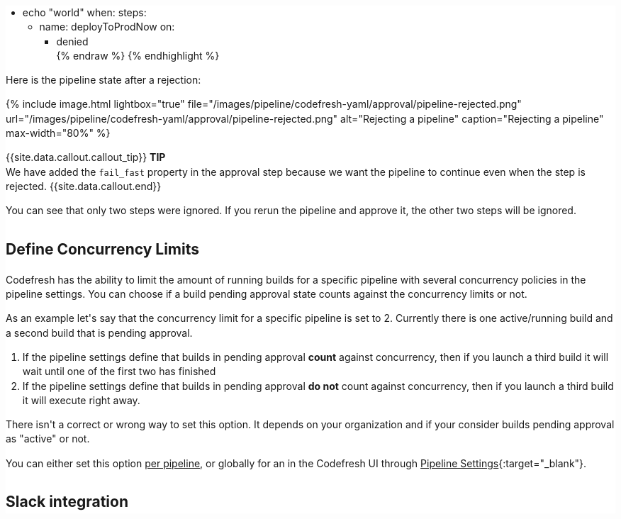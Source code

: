    - echo "world"
   when:
     steps:
     - name: deployToProdNow
       on:
       - denied         
{% endraw %}
{% endhighlight %}

Here is the pipeline state after a rejection:

{% include 
image.html 
lightbox="true" 
file="/images/pipeline/codefresh-yaml/approval/pipeline-rejected.png" 
url="/images/pipeline/codefresh-yaml/approval/pipeline-rejected.png"
alt="Rejecting a pipeline" 
caption="Rejecting a pipeline"
max-width="80%"
%}

{{site.data.callout.callout_tip}}
**TIP**  
We have added the `fail_fast` property in the approval step because we want the pipeline to continue even when the step is rejected.
{{site.data.callout.end}}


You can see that only two steps were ignored. If you rerun the pipeline and approve
it, the other two steps will be ignored.

## Define Concurrency Limits

Codefresh has the ability to limit the amount of running builds for a specific pipeline with several concurrency policies in the pipeline settings. You can choose if a build pending approval state counts against the concurrency limits or not.

As an example let's say that the concurrency limit for a specific pipeline is set to 2. Currently there is one active/running build  and a second build that is pending approval.

1. If the pipeline settings define that builds in pending approval **count** against concurrency, then if you launch a third build it will wait until one of the first two has finished
1. If the pipeline settings define that builds in pending approval **do not** count against concurrency, then if you launch a third build it will execute right away.

There isn't a correct or wrong way to set this option. It depends on your organization and if your consider builds pending approval as "active" or not.

 You can either set this option [per pipeline]({{site.baseurl}}/docs/pipelines/pipelines/#policies), or globally for an in the Codefresh UI through [Pipeline Settings](https://g.codefresh.io/account-admin/account-conf/pipeline-settings){:target="\_blank"}.


## Slack integration
